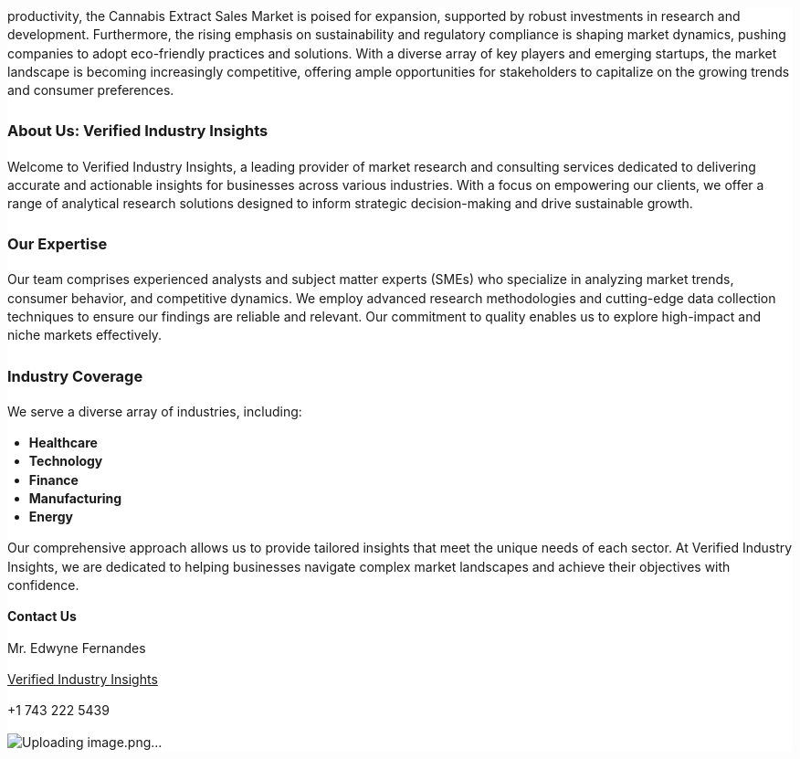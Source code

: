 productivity, the Cannabis Extract Sales Market is poised for expansion, supported by robust investments in research and development. Furthermore, the rising emphasis on sustainability and regulatory compliance is shaping market dynamics, pushing companies to adopt eco-friendly practices and solutions. With a diverse array of key players and emerging startups, the market landscape is becoming increasingly competitive, offering ample opportunities for stakeholders to capitalize on the growing trends and consumer preferences.</p><h3>About Us: Verified Industry Insights</h3><p>Welcome to Verified Industry Insights, a leading provider of market research and consulting services dedicated to delivering accurate and actionable insights for businesses across various industries. With a focus on empowering our clients, we offer a range of analytical research solutions designed to inform strategic decision-making and drive sustainable growth.</p><h3>Our Expertise</h3><p>Our team comprises experienced analysts and subject matter experts (SMEs) who specialize in analyzing market trends, consumer behavior, and competitive dynamics. We employ advanced research methodologies and cutting-edge data collection techniques to ensure our findings are reliable and relevant. Our commitment to quality enables us to explore high-impact and niche markets effectively.</p><h3>Industry Coverage</h3><p>We serve a diverse array of industries, including:</p><ul><li><strong>Healthcare</strong></li><li><strong>Technology</strong></li><li><strong>Finance</strong></li><li><strong>Manufacturing</strong></li><li><strong>Energy</strong></li></ul><p>Our comprehensive approach allows us to provide tailored insights that meet the unique needs of each sector. At Verified Industry Insights, we are dedicated to helping businesses navigate complex market landscapes and achieve their objectives with confidence.</p><p><strong>Contact Us</strong></p><p>Mr. Edwyne Fernandes</p><p><a href="https://www.verifiedindustryinsights.com/">Verified Industry Insights</a></p><p>+1 743 222 5439</p>
![Uploading image.png…]()
